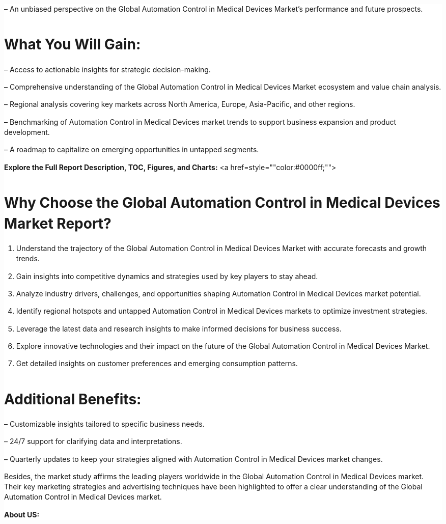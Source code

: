 – An unbiased perspective on the Global Automation Control in Medical Devices Market’s performance and future prospects.

# <strong>What You Will Gain:</strong>

– Access to actionable insights for strategic decision-making.

– Comprehensive understanding of the Global Automation Control in Medical Devices Market ecosystem and value chain analysis.

– Regional analysis covering key markets across North America, Europe, Asia-Pacific, and other regions.

– Benchmarking of Automation Control in Medical Devices market trends to support business expansion and product development.

– A roadmap to capitalize on emerging opportunities in untapped segments.

<strong>Explore the Full Report Description, TOC, Figures, and Charts:</strong>
<a href=style=""color:#0000ff;""></a>

# <strong>Why Choose the Global Automation Control in Medical Devices Market Report?</strong>

1. Understand the trajectory of the Global Automation Control in Medical Devices Market with accurate forecasts and growth trends.

2. Gain insights into competitive dynamics and strategies used by key players to stay ahead.

3. Analyze industry drivers, challenges, and opportunities shaping Automation Control in Medical Devices market potential.

4. Identify regional hotspots and untapped Automation Control in Medical Devices markets to optimize investment strategies.

5. Leverage the latest data and research insights to make informed decisions for business success.

6. Explore innovative technologies and their impact on the future of the Global Automation Control in Medical Devices Market.

7. Get detailed insights on customer preferences and emerging consumption patterns.

# <strong>Additional Benefits:</strong>

– Customizable insights tailored to specific business needs.

– 24/7 support for clarifying data and interpretations.

– Quarterly updates to keep your strategies aligned with Automation Control in Medical Devices market changes.

Besides, the market study affirms the leading players worldwide in the Global Automation Control in Medical Devices market. Their key marketing strategies and advertising techniques have been highlighted to offer a clear understanding of the Global Automation Control in Medical Devices market.

<strong><strong>About US</strong>:</strong>
